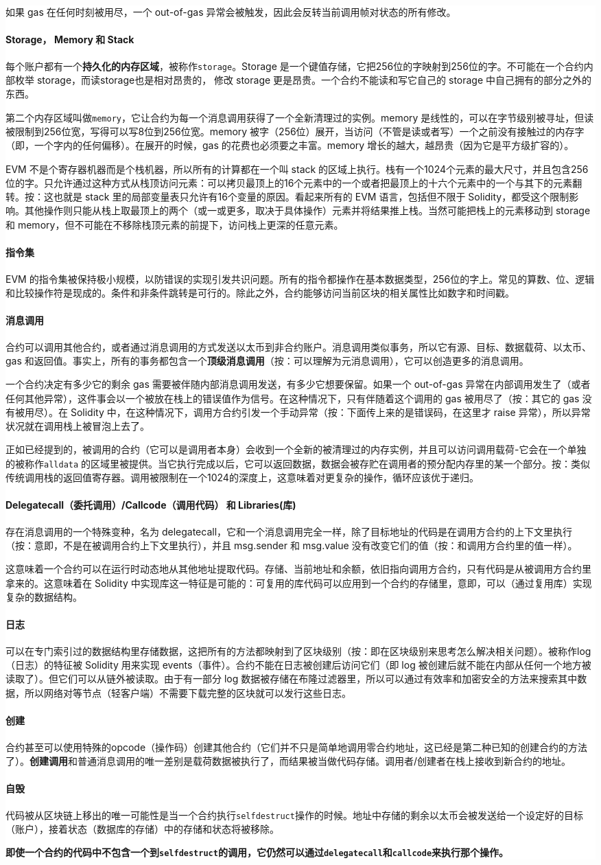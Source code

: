 如果 gas 在任何时刻被用尽，一个 out-of-gas 异常会被触发，因此会反转当前调用帧对状态的所有修改。

#### Storage， Memory 和 Stack ####

每个账户都有一个**持久化的内存区域**，被称作`storage`。Storage 是一个键值存储，它把256位的字映射到256位的字。不可能在一个合约内部枚举 storage，而读storage也是相对昂贵的， 修改 storage 更是昂贵。一个合约不能读和写它自己的 storage 中自己拥有的部分之外的东西。

第二个内存区域叫做`memory`，它让合约为每一个消息调用获得了一个全新清理过的实例。memory 是线性的，可以在字节级别被寻址，但读被限制到256位宽，写得可以写8位到256位宽。memory 被字（256位）展开，当访问（不管是读或者写）一个之前没有接触过的内存字（即，一个字内的任何偏移）。在展开的时候，gas 的花费也必须要之丰富。memory 增长的越大，越昂贵（因为它是平方级扩容的）。

EVM 不是个寄存器机器而是个栈机器，所以所有的计算都在一个叫 stack 的区域上执行。栈有一个1024个元素的最大尺寸，并且包含256位的字。只允许通过这种方式从栈顶访问元素：可以拷贝最顶上的16个元素中的一个或者把最顶上的十六个元素中的一个与其下的元素翻转。按：这也就是 stack 里的局部变量表只允许有16个变量的原因。看起来所有的 EVM 语言，包括但不限于 Solidity，都受这个限制影响。其他操作则只能从栈上取最顶上的两个（或一或更多，取决于具体操作）元素并将结果推上栈。当然可能把栈上的元素移动到 storage 和 memory，但不可能在不移除栈顶元素的前提下，访问栈上更深的任意元素。

#### 指令集 ####

EVM 的指令集被保持极小规模，以防错误的实现引发共识问题。所有的指令都操作在基本数据类型，256位的字上。常见的算数、位、逻辑和比较操作符是现成的。条件和非条件跳转是可行的。除此之外，合约能够访问当前区块的相关属性比如数字和时间戳。

#### 消息调用 ####

合约可以调用其他合约，或者通过消息调用的方式发送以太币到非合约账户。消息调用类似事务，所以它有源、目标、数据载荷、以太币、gas 和返回值。事实上，所有的事务都包含一个**顶级消息调用**（按：可以理解为元消息调用），它可以创造更多的消息调用。

一个合约决定有多少它的剩余 gas 需要被伴随内部消息调用发送，有多少它想要保留。如果一个 out-of-gas 异常在内部调用发生了（或者任何其他异常），这件事会以一个被放在栈上的错误值作为信号。在这种情况下，只有伴随着这个调用的 gas 被用尽了（按：其它的 gas 没有被用尽）。在 Solidity 中，在这种情况下，调用方合约引发一个手动异常（按：下面传上来的是错误码，在这里才 raise 异常），所以异常状况就在调用栈上被冒泡上去了。

正如已经提到的，被调用的合约（它可以是调用者本身）会收到一个全新的被清理过的内存实例，并且可以访问调用载荷-它会在一个单独的被称作`alldata` 的区域里被提供。当它执行完成以后，它可以返回数据，数据会被存贮在调用者的预分配内存里的某一个部分。按：类似传统调用栈的返回值寄存器。调用被限制在一个1024的深度上，这意味着对更复杂的操作，循环应该优于递归。

#### Delegatecall（委托调用）/Callcode（调用代码） 和 Libraries(库) ####

存在消息调用的一个特殊变种，名为 delegatecall，它和一个消息调用完全一样，除了目标地址的代码是在调用方合约的上下文里执行（按：意即，不是在被调用合约上下文里执行），并且 msg.sender 和 msg.value 没有改变它们的值（按：和调用方合约里的值一样）。

这意味着一个合约可以在运行时动态地从其他地址提取代码。存储、当前地址和余额，依旧指向调用方合约，只有代码是从被调用方合约里拿来的。这意味着在 Solidity 中实现库这一特征是可能的：可复用的库代码可以应用到一个合约的存储里，意即，可以（通过复用库）实现复杂的数据结构。

#### 日志 ####

可以在专门索引过的数据结构里存储数据，这把所有的方法都映射到了区块级别（按：即在区块级别来思考怎么解决相关问题）。被称作log（日志）的特征被 Solidity 用来实现 events（事件）。合约不能在日志被创建后访问它们（即 log 被创建后就不能在内部从任何一个地方被读取了）。但它们可以从链外被读取。由于有一部分 log 数据被存储在布隆过滤器里，所以可以通过有效率和加密安全的方法来搜索其中数据，所以网络对等节点（轻客户端）不需要下载完整的区块就可以发行这些日志。

#### 创建 ####

合约甚至可以使用特殊的opcode（操作码）创建其他合约（它们并不只是简单地调用零合约地址，这已经是第二种已知的创建合约的方法了）。**创建调用**和普通消息调用的唯一差别是载荷数据被执行了，而结果被当做代码存储。调用者/创建者在栈上接收到新合约的地址。

#### 自毁 ####

代码被从区块链上移出的唯一可能性是当一个合约执行`selfdestruct`操作的时候。地址中存储的剩余以太币会被发送给一个设定好的目标（账户），接着状态（数据库的存储）中的存储和状态将被移除。

**即使一个合约的代码中不包含一个到`selfdestruct`的调用，它仍然可以通过`delegatecall`和`callcode`来执行那个操作。**
